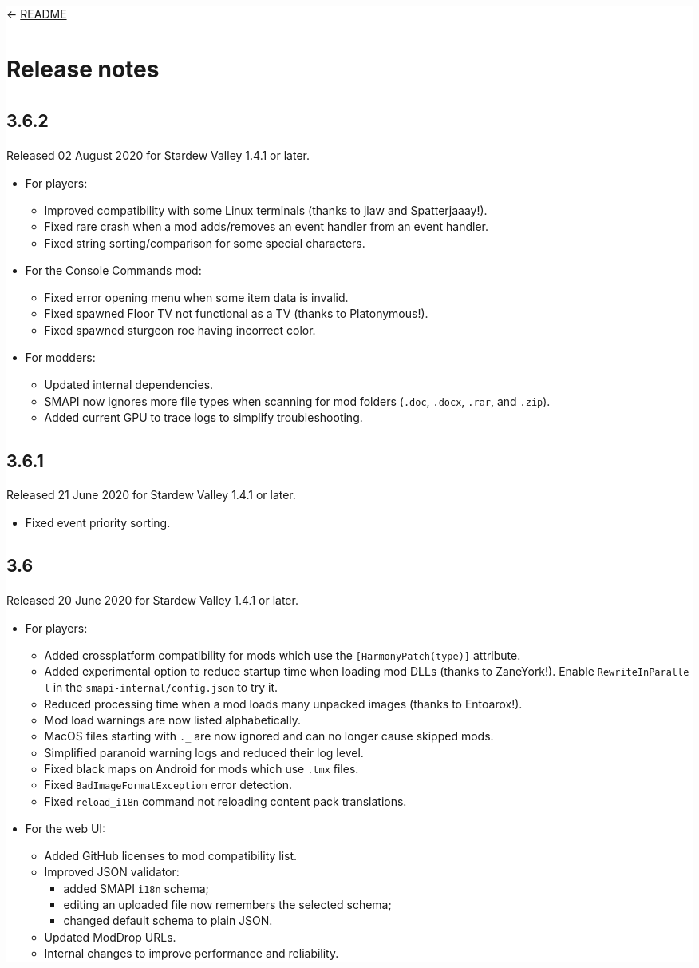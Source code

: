 &larr; [README](README.md)

# Release notes


## 3.6.2
Released 02 August 2020 for Stardew Valley 1.4.1 or later.

* For players:
  * Improved compatibility with some Linux terminals (thanks to jlaw and Spatterjaaay!).
  * Fixed rare crash when a mod adds/removes an event handler from an event handler.
  * Fixed string sorting/comparison for some special characters.

* For the Console Commands mod:
  * Fixed error opening menu when some item data is invalid.
  * Fixed spawned Floor TV not functional as a TV (thanks to Platonymous!).
  * Fixed spawned sturgeon roe having incorrect color.

* For modders:
  * Updated internal dependencies.
  * SMAPI now ignores more file types when scanning for mod folders (`.doc`, `.docx`, `.rar`, and `.zip`).
  * Added current GPU to trace logs to simplify troubleshooting.

## 3.6.1
Released 21 June 2020 for Stardew Valley 1.4.1 or later.

* Fixed event priority sorting.

## 3.6
Released 20 June 2020 for Stardew Valley 1.4.1 or later.

* For players:
  * Added crossplatform compatibility for mods which use the `[HarmonyPatch(type)]` attribute.
  * Added experimental option to reduce startup time when loading mod DLLs (thanks to ZaneYork!). Enable `RewriteInParallel` in the `smapi-internal/config.json` to try it.
  * Reduced processing time when a mod loads many unpacked images (thanks to Entoarox!).
  * Mod load warnings are now listed alphabetically.
  * MacOS files starting with `._` are now ignored and can no longer cause skipped mods.
  * Simplified paranoid warning logs and reduced their log level.
  * Fixed black maps on Android for mods which use `.tmx` files.
  * Fixed `BadImageFormatException` error detection.
  * Fixed `reload_i18n` command not reloading content pack translations.

* For the web UI:
  * Added GitHub licenses to mod compatibility list.
  * Improved JSON validator:
    * added SMAPI `i18n` schema;
    * editing an uploaded file now remembers the selected schema;
    * changed default schema to plain JSON.
  * Updated ModDrop URLs.
  * Internal changes to improve performance and reliability.

